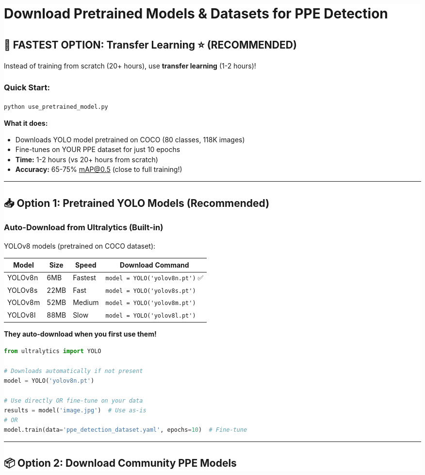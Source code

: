 # Download Pretrained Models & Datasets for PPE Detection

## 🚀 **FASTEST OPTION: Transfer Learning** ⭐ (RECOMMENDED)

Instead of training from scratch (20+ hours), use **transfer learning** (1-2 hours)!

### **Quick Start:**
```bash
python use_pretrained_model.py
```

**What it does:**
- Downloads YOLO model pretrained on COCO (80 classes, 118K images)
- Fine-tunes on YOUR PPE dataset for just 10 epochs
- **Time:** 1-2 hours (vs 20+ hours from scratch)
- **Accuracy:** 65-75% mAP@0.5 (close to full training!)

---

## 📥 **Option 1: Pretrained YOLO Models** (Recommended)

### **Auto-Download from Ultralytics** (Built-in)

YOLOv8 models (pretrained on COCO dataset):

| Model | Size | Speed | Download Command |
|-------|------|-------|------------------|
| YOLOv8n | 6MB | Fastest | `model = YOLO('yolov8n.pt')` ✅ |
| YOLOv8s | 22MB | Fast | `model = YOLO('yolov8s.pt')` |
| YOLOv8m | 52MB | Medium | `model = YOLO('yolov8m.pt')` |
| YOLOv8l | 88MB | Slow | `model = YOLO('yolov8l.pt')` |

**They auto-download when you first use them!**

```python
from ultralytics import YOLO

# Downloads automatically if not present
model = YOLO('yolov8n.pt')

# Use directly OR fine-tune on your data
results = model('image.jpg')  # Use as-is
# OR
model.train(data='ppe_detection_dataset.yaml', epochs=10)  # Fine-tune
```

---

## 📦 **Option 2: Download Community PPE Models**
